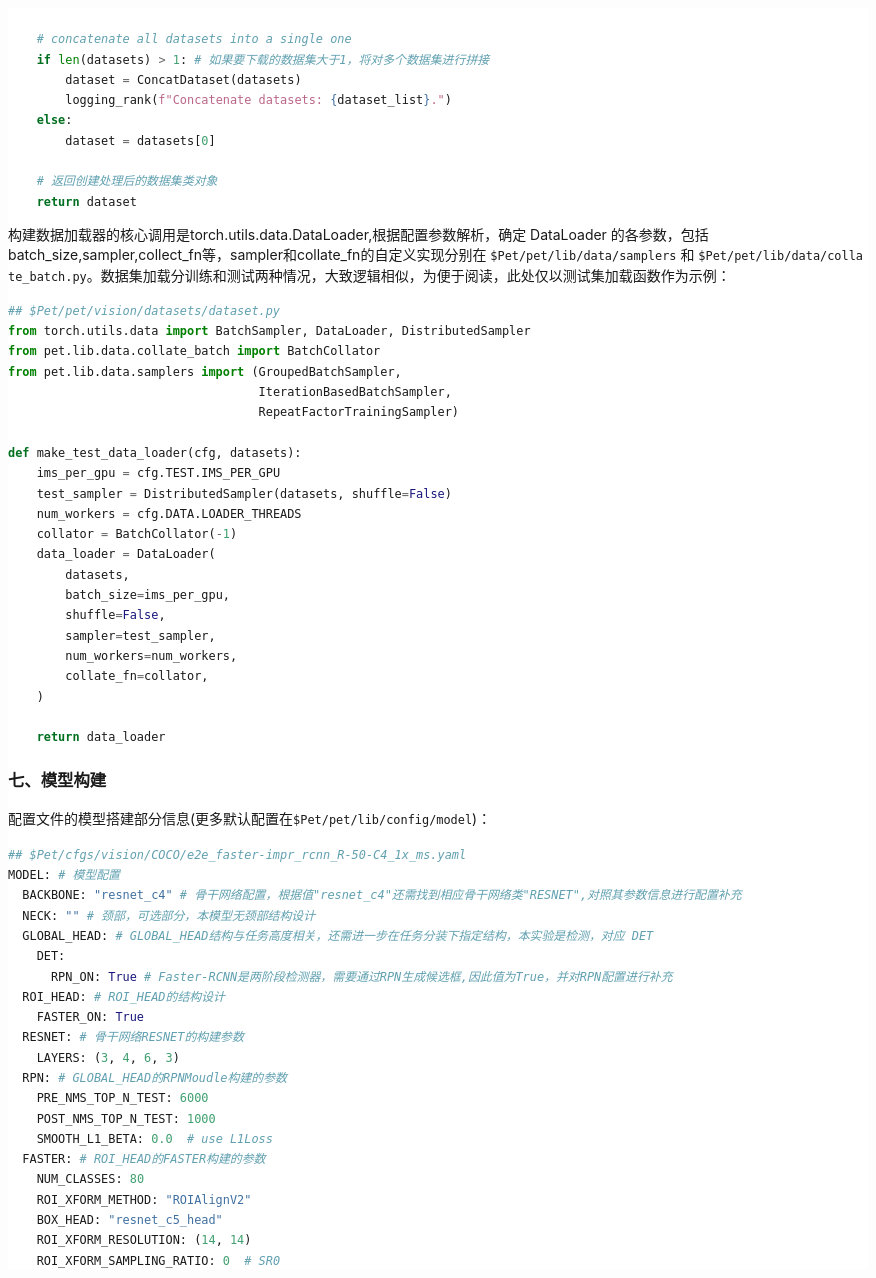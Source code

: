 ```python

    # concatenate all datasets into a single one
    if len(datasets) > 1: # 如果要下载的数据集大于1，将对多个数据集进行拼接
        dataset = ConcatDataset(datasets)
        logging_rank(f"Concatenate datasets: {dataset_list}.")
    else:
        dataset = datasets[0]

    # 返回创建处理后的数据集类对象
    return dataset
```

构建数据加载器的核心调用是torch.utils.data.DataLoader,根据配置参数解析，确定 DataLoader 的各参数，包括batch_size,sampler,collect_fn等，sampler和collate_fn的自定义实现分别在 `$Pet/pet/lib/data/samplers` 和 `$Pet/pet/lib/data/collate_batch.py`。数据集加载分训练和测试两种情况，大致逻辑相似，为便于阅读，此处仅以测试集加载函数作为示例：
```python
## $Pet/pet/vision/datasets/dataset.py 
from torch.utils.data import BatchSampler, DataLoader, DistributedSampler
from pet.lib.data.collate_batch import BatchCollator
from pet.lib.data.samplers import (GroupedBatchSampler,
                                   IterationBasedBatchSampler,
                                   RepeatFactorTrainingSampler)

def make_test_data_loader(cfg, datasets):
    ims_per_gpu = cfg.TEST.IMS_PER_GPU
    test_sampler = DistributedSampler(datasets, shuffle=False)
    num_workers = cfg.DATA.LOADER_THREADS
    collator = BatchCollator(-1)
    data_loader = DataLoader(
        datasets,
        batch_size=ims_per_gpu,
        shuffle=False,
        sampler=test_sampler,
        num_workers=num_workers,
        collate_fn=collator,
    )

    return data_loader
```

### 七、模型构建
配置文件的模型搭建部分信息(更多默认配置在`$Pet/pet/lib/config/model`)：
```python
## $Pet/cfgs/vision/COCO/e2e_faster-impr_rcnn_R-50-C4_1x_ms.yaml
MODEL: # 模型配置
  BACKBONE: "resnet_c4" # 骨干网络配置，根据值"resnet_c4"还需找到相应骨干网络类"RESNET",对照其参数信息进行配置补充
  NECK: "" # 颈部，可选部分，本模型无颈部结构设计
  GLOBAL_HEAD: # GLOBAL_HEAD结构与任务高度相关，还需进一步在任务分装下指定结构，本实验是检测，对应 DET
    DET:
      RPN_ON: True # Faster-RCNN是两阶段检测器，需要通过RPN生成候选框,因此值为True，并对RPN配置进行补充
  ROI_HEAD: # ROI_HEAD的结构设计
    FASTER_ON: True 
  RESNET: # 骨干网络RESNET的构建参数
    LAYERS: (3, 4, 6, 3) 
  RPN: # GLOBAL_HEAD的RPNMoudle构建的参数
    PRE_NMS_TOP_N_TEST: 6000
    POST_NMS_TOP_N_TEST: 1000
    SMOOTH_L1_BETA: 0.0  # use L1Loss
  FASTER: # ROI_HEAD的FASTER构建的参数
    NUM_CLASSES: 80
    ROI_XFORM_METHOD: "ROIAlignV2"
    BOX_HEAD: "resnet_c5_head"
    ROI_XFORM_RESOLUTION: (14, 14)
    ROI_XFORM_SAMPLING_RATIO: 0  # SR0
```